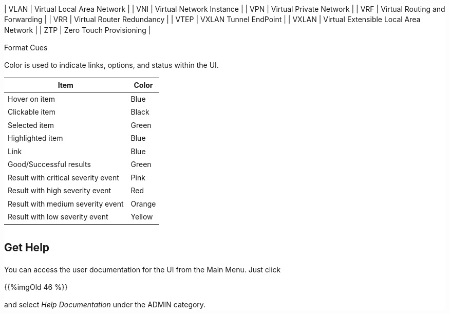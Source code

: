 | VLAN          | Virtual Local Area Network                          |
| VNI           | Virtual Network Instance                            |
| VPN           | Virtual Private Network                             |
| VRF           | Virtual Routing and Forwarding                      |
| VRR           | Virtual Router Redundancy                           |
| VTEP          | VXLAN Tunnel EndPoint                               |
| VXLAN         | Virtual Extensible Local Area Network               |
| ZTP           | Zero Touch Provisioning                             |

Format Cues

Color is used to indicate links, options, and status within the UI.

| Item                                | Color  |
| ----------------------------------- | ------ |
| Hover on item                       | Blue   |
| Clickable item                      | Black  |
| Selected item                       | Green  |
| Highlighted item                    | Blue   |
| Link                                | Blue   |
| Good/Successful results             | Green  |
| Result with critical severity event | Pink   |
| Result with high severity event     | Red    |
| Result with medium severity event   | Orange |
| Result with low severity event      | Yellow |

## Get Help

You can access the user documentation for the UI from the Main Menu.
Just click

{{%imgOld 46 %}}

and select *Help Documentation* under the ADMIN category.
